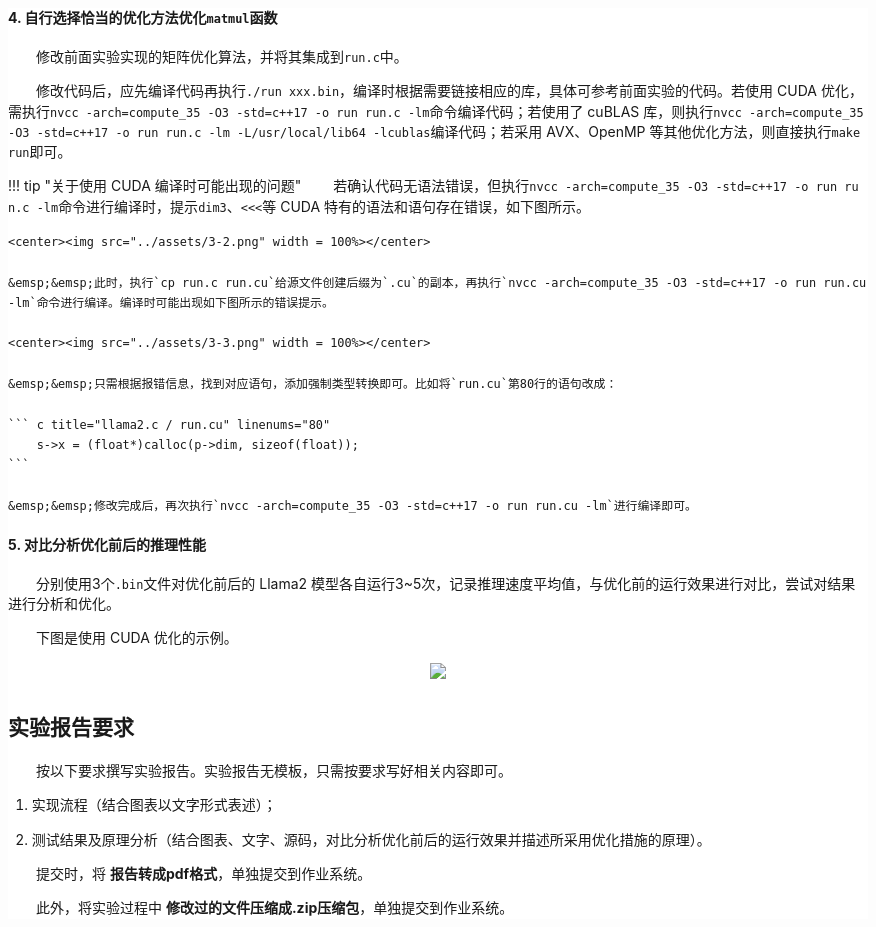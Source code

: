 #### 4. 自行选择恰当的优化方法优化`matmul`函数

&emsp;&emsp;修改前面实验实现的矩阵优化算法，并将其集成到`run.c`中。

&emsp;&emsp;修改代码后，应先编译代码再执行`./run xxx.bin`，编译时根据需要链接相应的库，具体可参考前面实验的代码。若使用 CUDA 优化，需执行`nvcc -arch=compute_35 -O3 -std=c++17 -o run run.c -lm`命令编译代码；若使用了 cuBLAS 库，则执行`nvcc -arch=compute_35 -O3 -std=c++17 -o run run.c -lm -L/usr/local/lib64 -lcublas`编译代码；若采用 AVX、OpenMP 等其他优化方法，则直接执行`make run`即可。

!!! tip "关于使用 CUDA 编译时可能出现的问题"
    &emsp;&emsp;若确认代码无语法错误，但执行`nvcc -arch=compute_35 -O3 -std=c++17 -o run run.c -lm`命令进行编译时，提示`dim3`、`<<<`等 CUDA 特有的语法和语句存在错误，如下图所示。

    <center><img src="../assets/3-2.png" width = 100%></center>

    &emsp;&emsp;此时，执行`cp run.c run.cu`给源文件创建后缀为`.cu`的副本，再执行`nvcc -arch=compute_35 -O3 -std=c++17 -o run run.cu -lm`命令进行编译。编译时可能出现如下图所示的错误提示。

    <center><img src="../assets/3-3.png" width = 100%></center>

    &emsp;&emsp;只需根据报错信息，找到对应语句，添加强制类型转换即可。比如将`run.cu`第80行的语句改成：

    ``` c title="llama2.c / run.cu" linenums="80"
        s->x = (float*)calloc(p->dim, sizeof(float));
    ```

    &emsp;&emsp;修改完成后，再次执行`nvcc -arch=compute_35 -O3 -std=c++17 -o run run.cu -lm`进行编译即可。

#### 5. 对比分析优化前后的推理性能

&emsp;&emsp;分别使用3个`.bin`文件对优化前后的 Llama2 模型各自运行3~5次，记录推理速度平均值，与优化前的运行效果进行对比，尝试对结果进行分析和优化。

&emsp;&emsp;下图是使用 CUDA 优化的示例。

<center><img src="../assets/3-4.png" width = 100%></center>


## 实验报告要求

&emsp;&emsp;按以下要求撰写实验报告。实验报告无模板，只需按要求写好相关内容即可。

1. 实现流程（结合图表以文字形式表述）；

2. 测试结果及原理分析（结合图表、文字、源码，对比分析优化前后的运行效果并描述所采用优化措施的原理）。

&emsp;&emsp;提交时，将 **报告转成pdf格式**，单独提交到作业系统。

&emsp;&emsp;此外，将实验过程中 **修改过的文件压缩成.zip压缩包**，单独提交到作业系统。
